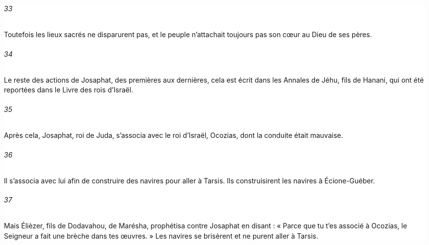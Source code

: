 ###### 33
Toutefois les lieux sacrés ne disparurent pas, et le peuple n’attachait toujours pas son cœur au Dieu de ses pères.
###### 34
Le reste des actions de Josaphat,
des premières aux dernières,
cela est écrit dans les Annales de Jéhu, fils de Hanani,
qui ont été reportées dans le Livre des rois d’Israël.
###### 35
Après cela, Josaphat, roi de Juda, s’associa avec le roi d’Israël, Ocozias, dont la conduite était mauvaise.
###### 36
Il s’associa avec lui afin de construire des navires pour aller à Tarsis. Ils construisirent les navires à Écione-Guéber.
###### 37
Mais Élièzer, fils de Dodavahou, de Marésha, prophétisa contre Josaphat en disant : « Parce que tu t’es associé à Ocozias, le Seigneur a fait une brèche dans tes œuvres. » Les navires se brisèrent et ne purent aller à Tarsis.
